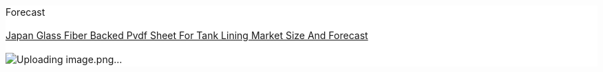 Forecast</a></p><p><a href="https://github.com/Ankit19021994/DDigital-SP/blob/main/Glass-Fiber-Backed-Pvdf-Sheet-For-Tank-Lining-Market/Glass-Fiber-Backed-Pvdf-Sheet-For-Tank-Lining-Market.md">Japan Glass Fiber Backed Pvdf Sheet For Tank Lining Market Size And Forecast</a></p>
![Uploading image.png…]()
